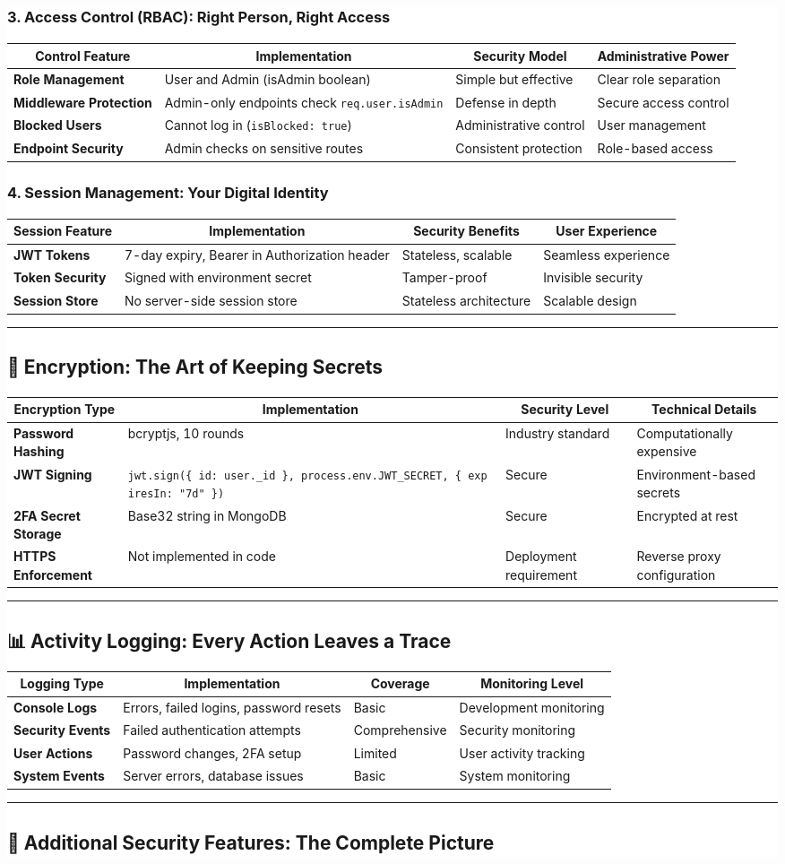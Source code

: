 ### 3. Access Control (RBAC): Right Person, Right Access

| Control Feature | Implementation | Security Model | Administrative Power |
|-----------------|----------------|----------------|---------------------|
| **Role Management** | User and Admin (isAdmin boolean) | Simple but effective | Clear role separation |
| **Middleware Protection** | Admin-only endpoints check `req.user.isAdmin` | Defense in depth | Secure access control |
| **Blocked Users** | Cannot log in (`isBlocked: true`) | Administrative control | User management |
| **Endpoint Security** | Admin checks on sensitive routes | Consistent protection | Role-based access |

### 4. Session Management: Your Digital Identity

| Session Feature | Implementation | Security Benefits | User Experience |
|-----------------|----------------|-------------------|-----------------|
| **JWT Tokens** | 7-day expiry, Bearer in Authorization header | Stateless, scalable | Seamless experience |
| **Token Security** | Signed with environment secret | Tamper-proof | Invisible security |
| **Session Store** | No server-side session store | Stateless architecture | Scalable design |

---

## 🔐 Encryption: The Art of Keeping Secrets

| Encryption Type | Implementation | Security Level | Technical Details |
|-----------------|----------------|----------------|-------------------|
| **Password Hashing** | bcryptjs, 10 rounds | Industry standard | Computationally expensive |
| **JWT Signing** | `jwt.sign({ id: user._id }, process.env.JWT_SECRET, { expiresIn: "7d" })` | Secure | Environment-based secrets |
| **2FA Secret Storage** | Base32 string in MongoDB | Secure | Encrypted at rest |
| **HTTPS Enforcement** | Not implemented in code | Deployment requirement | Reverse proxy configuration |

---

## 📊 Activity Logging: Every Action Leaves a Trace

| Logging Type | Implementation | Coverage | Monitoring Level |
|--------------|----------------|----------|------------------|
| **Console Logs** | Errors, failed logins, password resets | Basic | Development monitoring |
| **Security Events** | Failed authentication attempts | Comprehensive | Security monitoring |
| **User Actions** | Password changes, 2FA setup | Limited | User activity tracking |
| **System Events** | Server errors, database issues | Basic | System monitoring |

---

## 🔧 Additional Security Features: The Complete Picture
